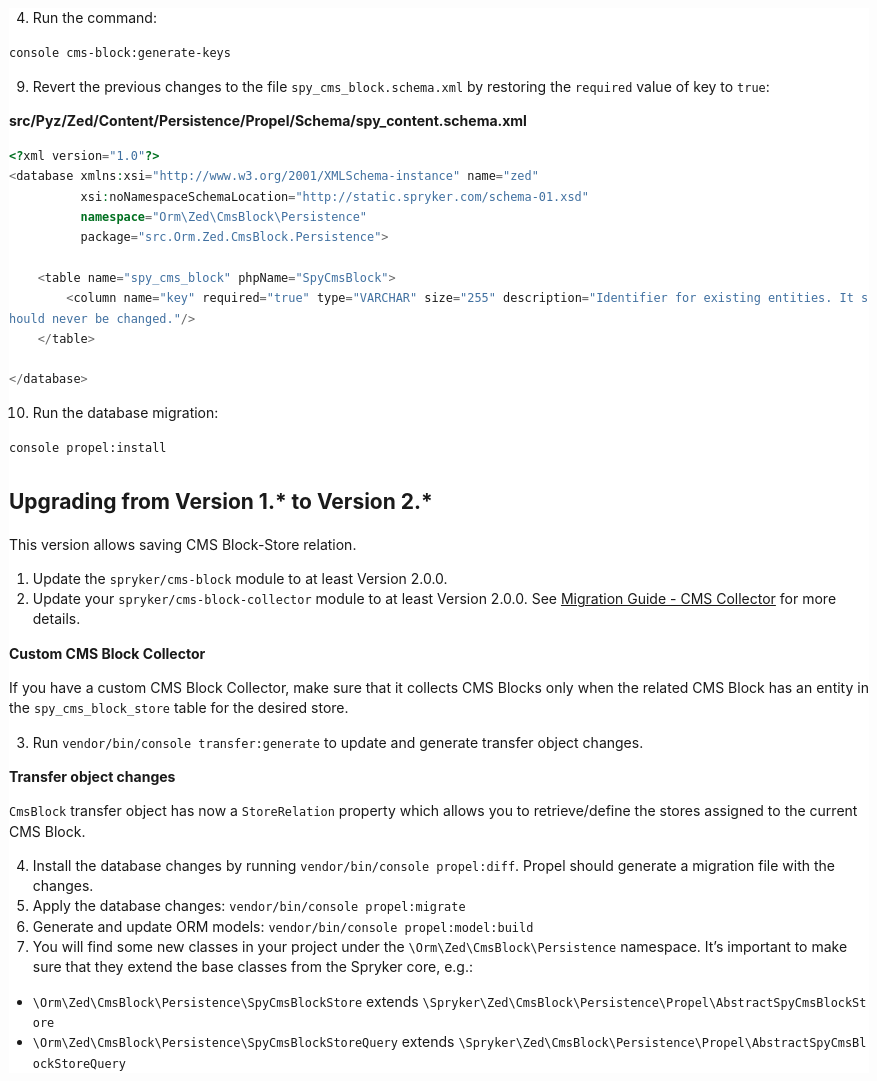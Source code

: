 4. Run the command:
```bash
console cms-block:generate-keys
```

9. Revert the previous changes to the file `spy_cms_block.schema.xml` by restoring the `required` value of key to `true`:

**src/Pyz/Zed/Content/Persistence/Propel/Schema/spy_content.schema.xml**

```php
<?xml version="1.0"?>
<database xmlns:xsi="http://www.w3.org/2001/XMLSchema-instance" name="zed"
          xsi:noNamespaceSchemaLocation="http://static.spryker.com/schema-01.xsd"
          namespace="Orm\Zed\CmsBlock\Persistence"
          package="src.Orm.Zed.CmsBlock.Persistence">

    <table name="spy_cms_block" phpName="SpyCmsBlock">
        <column name="key" required="true" type="VARCHAR" size="255" description="Identifier for existing entities. It should never be changed."/>
    </table>

</database>
```

10. Run the database migration:

```bash
console propel:install
```

## Upgrading from Version 1.* to Version 2.*

This version allows saving CMS Block-Store relation.

1. Update the `spryker/cms-block` module to at least Version 2.0.0.
2. Update your `spryker/cms-block-collector` module to at least Version 2.0.0. See [Migration Guide - CMS Collector](/docs/scos/dev/module-migration-guides/migration-guide-cmscollector.html) for more details.

**Custom CMS Block Collector**

If you have a custom CMS Block Collector, make sure that it collects CMS Blocks only when the related CMS Block has an entity in the `spy_cms_block_store` table for the desired store.

3. Run `vendor/bin/console transfer:generate` to update and generate transfer object changes.

**Transfer object changes**

`CmsBlock` transfer object has now a `StoreRelation` property which allows you to retrieve/define the stores assigned to the current CMS Block.

4. Install the database changes by running `vendor/bin/console propel:diff`. Propel should generate a migration file with the changes.
5. Apply the database changes: `vendor/bin/console propel:migrate`
6. Generate and update ORM models: `vendor/bin/console propel:model:build`
7. You will find some new classes in your project under the `\Orm\Zed\CmsBlock\Persistence` namespace. It’s important to make sure that they extend the base classes from the Spryker core, e.g.:
* `\Orm\Zed\CmsBlock\Persistence\SpyCmsBlockStore` extends `\Spryker\Zed\CmsBlock\Persistence\Propel\AbstractSpyCmsBlockStore`
* `\Orm\Zed\CmsBlock\Persistence\SpyCmsBlockStoreQuery` extends `\Spryker\Zed\CmsBlock\Persistence\Propel\AbstractSpyCmsBlockStoreQuery`
